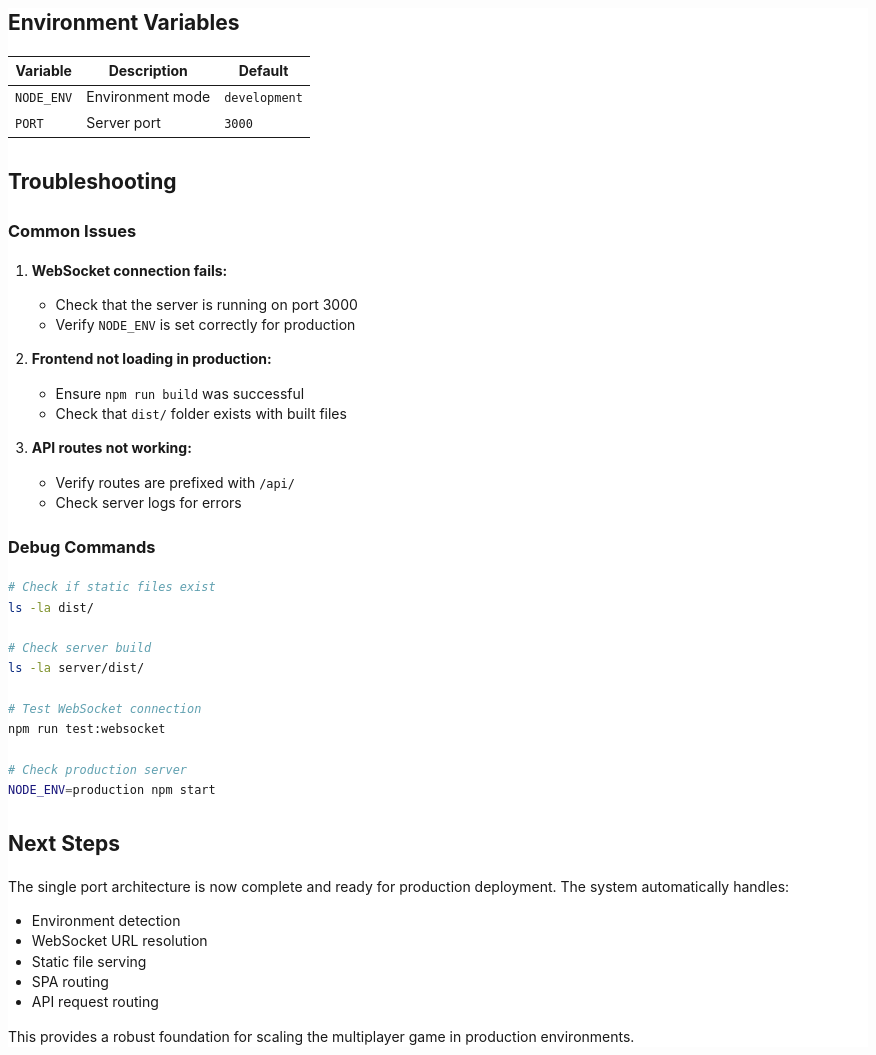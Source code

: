 ## Environment Variables

| Variable | Description | Default |
|----------|-------------|---------|
| `NODE_ENV` | Environment mode | `development` |
| `PORT` | Server port | `3000` |

## Troubleshooting

### Common Issues

1. **WebSocket connection fails:**
   - Check that the server is running on port 3000
   - Verify `NODE_ENV` is set correctly for production

2. **Frontend not loading in production:**
   - Ensure `npm run build` was successful
   - Check that `dist/` folder exists with built files

3. **API routes not working:**
   - Verify routes are prefixed with `/api/`
   - Check server logs for errors

### Debug Commands

```bash
# Check if static files exist
ls -la dist/

# Check server build
ls -la server/dist/

# Test WebSocket connection
npm run test:websocket

# Check production server
NODE_ENV=production npm start
```

## Next Steps

The single port architecture is now complete and ready for production deployment. The system automatically handles:

- Environment detection
- WebSocket URL resolution
- Static file serving
- SPA routing
- API request routing

This provides a robust foundation for scaling the multiplayer game in production environments.
